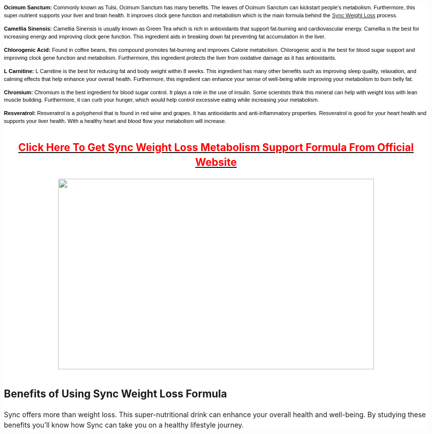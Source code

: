 <p style="-webkit-text-stroke-width: 0px; color: black; font-family: Verdana, Arial, Helvetica, sans-serif; font-size: 11px; font-style: normal; font-variant-caps: normal; font-variant-ligatures: normal; font-weight: 400; letter-spacing: normal; orphans: 2; text-align: start; text-decoration-color: initial; text-decoration-style: initial; text-decoration-thickness: initial; text-indent: 0px; text-transform: none; white-space: normal; widows: 2; word-spacing: 0px;"><strong>Ocimum Sanctum:</strong>&nbsp;Commonly known as Tulsi, Ocimum Sanctum has many benefits. The leaves of Ocimum Sanctum can kickstart people&rsquo;s metabolism. Furthermore, this super-nutrient supports your liver and brain health. It improves clock gene function and metabolism which is the main formula behind the <a href="https://www.provenexpert.com/sync-weight-loss2/">Sync Weight Loss</a> process.</p>
<p style="-webkit-text-stroke-width: 0px; color: black; font-family: Verdana, Arial, Helvetica, sans-serif; font-size: 11px; font-style: normal; font-variant-caps: normal; font-variant-ligatures: normal; font-weight: 400; letter-spacing: normal; orphans: 2; text-align: start; text-decoration-color: initial; text-decoration-style: initial; text-decoration-thickness: initial; text-indent: 0px; text-transform: none; white-space: normal; widows: 2; word-spacing: 0px;"><strong>Camellia Sinensis:</strong>&nbsp;Camellia Sinensis is usually known as Green Tea which is rich in antioxidants that support fat-burning and cardiovascular energy. Camellia is the best for increasing energy and improving clock gene function. This ingredient aids in breaking down fat preventing fat accumulation in the liver.</p>
<p style="-webkit-text-stroke-width: 0px; color: black; font-family: Verdana, Arial, Helvetica, sans-serif; font-size: 11px; font-style: normal; font-variant-caps: normal; font-variant-ligatures: normal; font-weight: 400; letter-spacing: normal; orphans: 2; text-align: start; text-decoration-color: initial; text-decoration-style: initial; text-decoration-thickness: initial; text-indent: 0px; text-transform: none; white-space: normal; widows: 2; word-spacing: 0px;"><strong>Chlorogenic Acid:</strong>&nbsp;Found in coffee beans, this compound promotes fat-burning and improves Calorie metabolism. Chlorogenic acid is the best for blood sugar support and improving clock gene function and metabolism. Furthermore, this ingredient protects the liver from oxidative damage as it has antioxidants.</p>
<p style="-webkit-text-stroke-width: 0px; color: black; font-family: Verdana, Arial, Helvetica, sans-serif; font-size: 11px; font-style: normal; font-variant-caps: normal; font-variant-ligatures: normal; font-weight: 400; letter-spacing: normal; orphans: 2; text-align: start; text-decoration-color: initial; text-decoration-style: initial; text-decoration-thickness: initial; text-indent: 0px; text-transform: none; white-space: normal; widows: 2; word-spacing: 0px;"><strong>L Carnitine:</strong>&nbsp;L Carnitine is the best for reducing fat and body weight within 8 weeks. This ingredient has many other benefits such as improving sleep quality, relaxation, and calming effects that help enhance your overall health. Furthermore, this ingredient can enhance your sense of well-being while improving your metabolism to burn belly fat.</p>
<p style="-webkit-text-stroke-width: 0px; color: black; font-family: Verdana, Arial, Helvetica, sans-serif; font-size: 11px; font-style: normal; font-variant-caps: normal; font-variant-ligatures: normal; font-weight: 400; letter-spacing: normal; orphans: 2; text-align: start; text-decoration-color: initial; text-decoration-style: initial; text-decoration-thickness: initial; text-indent: 0px; text-transform: none; white-space: normal; widows: 2; word-spacing: 0px;"><strong>Chromium:</strong>&nbsp;Chromium is the best ingredient for blood sugar control. It plays a role in the use of insulin. Some scientists think this mineral can help with weight loss with lean muscle building. Furthermore, it can curb your hunger, which would help control excessive eating while increasing your metabolism.</p>
<p style="-webkit-text-stroke-width: 0px; color: black; font-family: Verdana, Arial, Helvetica, sans-serif; font-size: 11px; font-style: normal; font-variant-caps: normal; font-variant-ligatures: normal; font-weight: 400; letter-spacing: normal; orphans: 2; text-align: start; text-decoration-color: initial; text-decoration-style: initial; text-decoration-thickness: initial; text-indent: 0px; text-transform: none; white-space: normal; widows: 2; word-spacing: 0px;"><strong>Resveratrol:</strong>&nbsp;Resveratrol is a polyphenol that is found in red wine and grapes. It has antioxidants and anti-inflammatory properties. Resveratrol is good for your heart health and supports your liver health. With a healthy heart and blood flow your metabolism will increase.</p>
<h2 style="text-align: center;"><a href="https://bit.ly/OfferSyncWeightLoss" target="_blank"><span style="color: red;">Click Here To Get Sync Weight Loss Metabolism Support Formula From Official Website</span></a></h2>
<div class="separator" style="clear: both; text-align: center;"><a style="margin-left: 1em; margin-right: 1em;" href="https://bit.ly/OfferSyncWeightLoss" target="_blank"><img src="https://blogger.googleusercontent.com/img/b/R29vZ2xl/AVvXsEibK0XJrAB4pxNiOMo4UH2qKrO6og7PZ5a0gvZ2GEhrPXvXLRxSpY8S_4Poc-I7VAg8VyZb0n3TXvdmyRAeNCYspvOZIx7QiPKSZ7Rvfu1JL-ApWJclyxSGOOuBO1ewHEN8-rbEqzZrbwfneeT0xu-4p1m8XIbFdtPbtODHqdaeyPLtkzRauNwO1uJRq3w/w640-h386/Sync%20Weight%20Loss%203.png" alt="" width="640" height="386" border="0" data-original-height="749" data-original-width="1243" /></a></div>
<h2>Benefits of Using Sync Weight Loss Formula</h2>
<p>Sync offers more than weight loss. This super-nutritional drink can enhance your overall health and well-being. By studying these benefits you&rsquo;ll know how Sync can take you on a healthy lifestyle journey.</p>